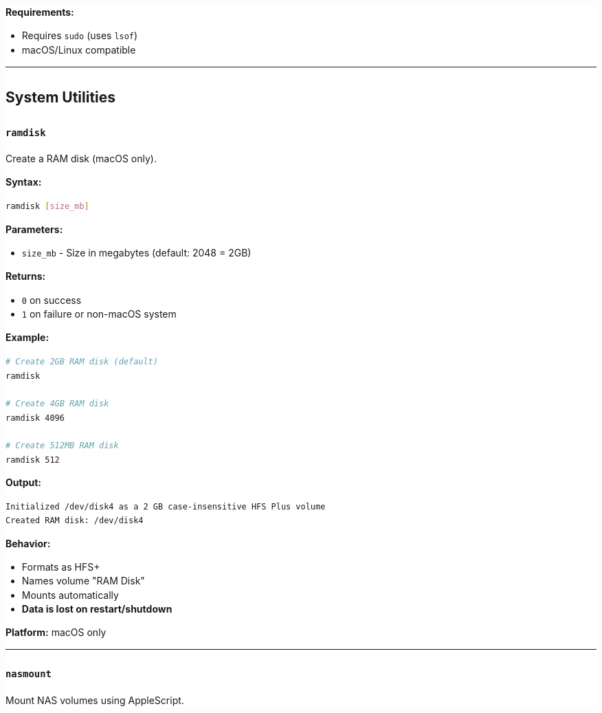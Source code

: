 **Requirements:**
- Requires `sudo` (uses `lsof`)
- macOS/Linux compatible

---

## System Utilities

### `ramdisk`

Create a RAM disk (macOS only).

**Syntax:**
```bash
ramdisk [size_mb]
```

**Parameters:**
- `size_mb` - Size in megabytes (default: 2048 = 2GB)

**Returns:**
- `0` on success
- `1` on failure or non-macOS system

**Example:**
```bash
# Create 2GB RAM disk (default)
ramdisk

# Create 4GB RAM disk
ramdisk 4096

# Create 512MB RAM disk
ramdisk 512
```

**Output:**
```
Initialized /dev/disk4 as a 2 GB case-insensitive HFS Plus volume
Created RAM disk: /dev/disk4
```

**Behavior:**
- Formats as HFS+
- Names volume "RAM Disk"
- Mounts automatically
- **Data is lost on restart/shutdown**

**Platform:**
macOS only

---

### `nasmount`

Mount NAS volumes using AppleScript.

